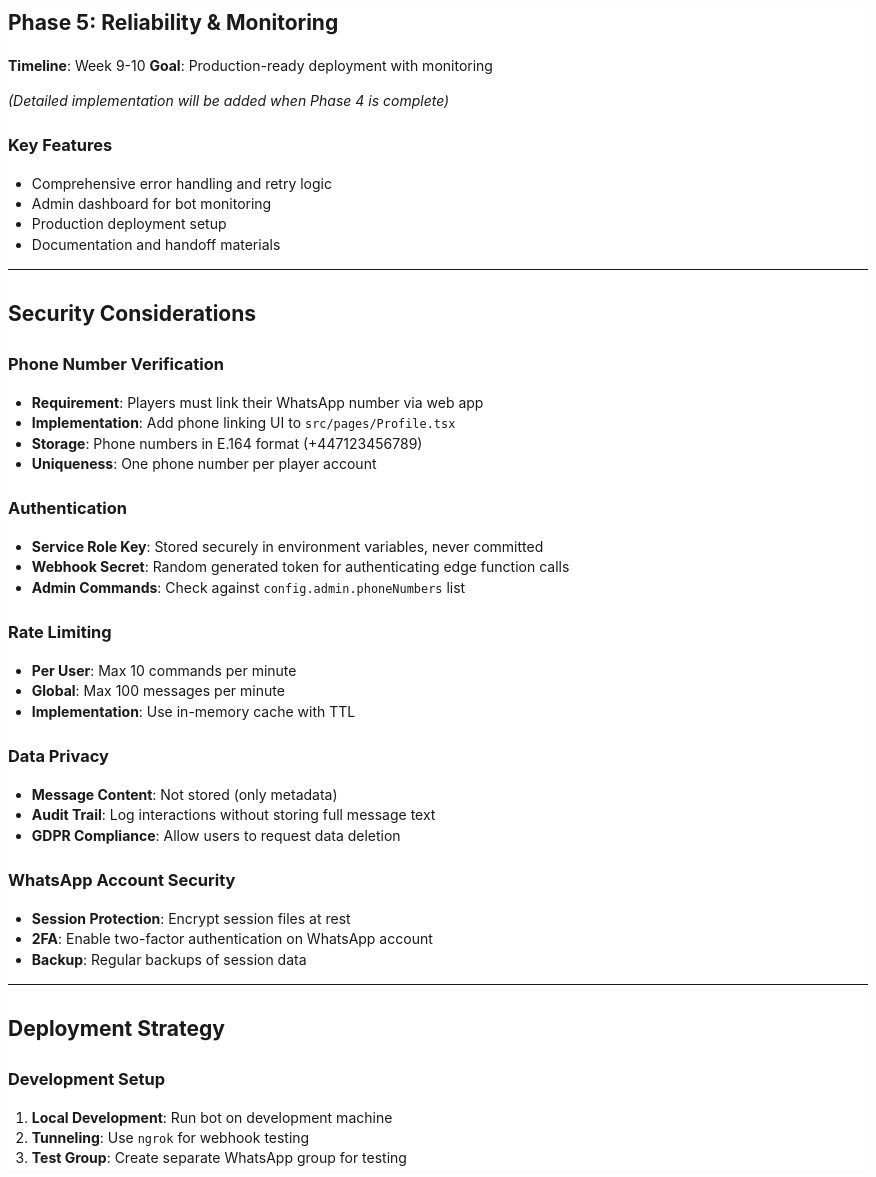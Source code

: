 
## Phase 5: Reliability & Monitoring

**Timeline**: Week 9-10
**Goal**: Production-ready deployment with monitoring

*(Detailed implementation will be added when Phase 4 is complete)*

### Key Features
- Comprehensive error handling and retry logic
- Admin dashboard for bot monitoring
- Production deployment setup
- Documentation and handoff materials

---

## Security Considerations

### Phone Number Verification
- **Requirement**: Players must link their WhatsApp number via web app
- **Implementation**: Add phone linking UI to `src/pages/Profile.tsx`
- **Storage**: Phone numbers in E.164 format (+447123456789)
- **Uniqueness**: One phone number per player account

### Authentication
- **Service Role Key**: Stored securely in environment variables, never committed
- **Webhook Secret**: Random generated token for authenticating edge function calls
- **Admin Commands**: Check against `config.admin.phoneNumbers` list

### Rate Limiting
- **Per User**: Max 10 commands per minute
- **Global**: Max 100 messages per minute
- **Implementation**: Use in-memory cache with TTL

### Data Privacy
- **Message Content**: Not stored (only metadata)
- **Audit Trail**: Log interactions without storing full message text
- **GDPR Compliance**: Allow users to request data deletion

### WhatsApp Account Security
- **Session Protection**: Encrypt session files at rest
- **2FA**: Enable two-factor authentication on WhatsApp account
- **Backup**: Regular backups of session data

---

## Deployment Strategy

### Development Setup
1. **Local Development**: Run bot on development machine
2. **Tunneling**: Use `ngrok` for webhook testing
3. **Test Group**: Create separate WhatsApp group for testing

